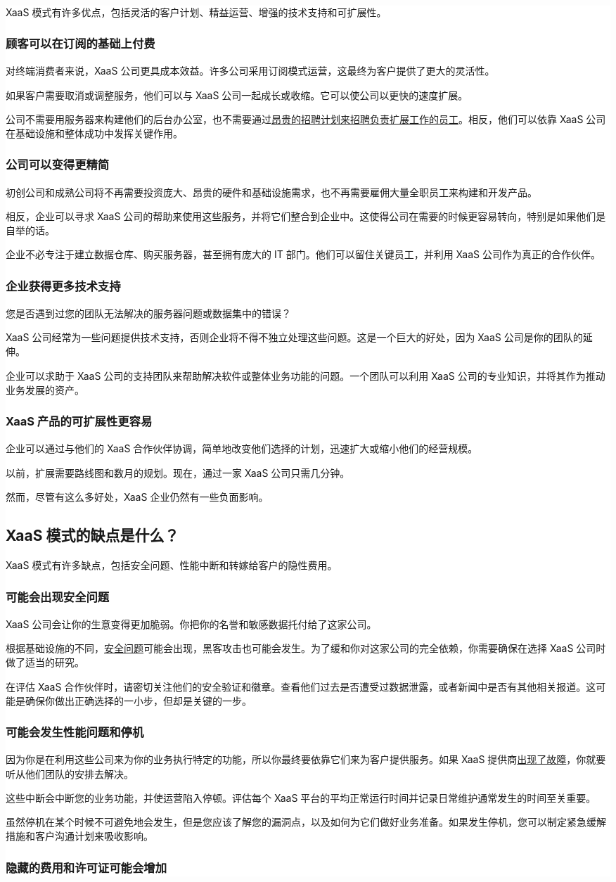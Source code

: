 XaaS 模式有许多优点，包括灵活的客户计划、精益运营、增强的技术支持和可扩展性。

### 顾客可以在订阅的基础上付费

对终端消费者来说，XaaS 公司更具成本效益。许多公司采用订阅模式运营，这最终为客户提供了更大的灵活性。

如果客户需要取消或调整服务，他们可以与 XaaS 公司一起成长或收缩。它可以使公司以更快的速度扩展。

公司不需要用服务器来构建他们的后台办公室，也不需要通过[昂贵的招聘计划来招聘负责扩展工作的员工](https://kinsta.com/blog/bootstrapping-startup/#3-find-the-best-talent-globally-and-even-save-some-money)。相反，他们可以依靠 XaaS 公司在基础设施和整体成功中发挥关键作用。

### 公司可以变得更精简

初创公司和成熟公司将不再需要投资庞大、昂贵的硬件和基础设施需求，也不再需要雇佣大量全职员工来构建和开发产品。

相反，企业可以寻求 XaaS 公司的帮助来使用这些服务，并将它们整合到企业中。这使得公司在需要的时候更容易转向，特别是如果他们是自举的话。

企业不必专注于建立数据仓库、购买服务器，甚至拥有庞大的 IT 部门。他们可以留住关键员工，并利用 XaaS 公司作为真正的合作伙伴。

### 企业获得更多技术支持

您是否遇到过您的团队无法解决的服务器问题或数据集中的错误？

XaaS 公司经常为一些问题提供技术支持，否则企业将不得不独立处理这些问题。这是一个巨大的好处，因为 XaaS 公司是你的团队的延伸。

企业可以求助于 XaaS 公司的支持团队来帮助解决软件或整体业务功能的问题。一个团队可以利用 XaaS 公司的专业知识，并将其作为推动业务发展的资产。

### XaaS 产品的可扩展性更容易

企业可以通过与他们的 XaaS 合作伙伴协调，简单地改变他们选择的计划，迅速扩大或缩小他们的经营规模。

以前，扩展需要路线图和数月的规划。现在，通过一家 XaaS 公司只需几分钟。

然而，尽管有这么多好处，XaaS 企业仍然有一些负面影响。

## XaaS 模式的缺点是什么？

XaaS 模式有许多缺点，包括安全问题、性能中断和转嫁给客户的隐性费用。

### 可能会出现安全问题

XaaS 公司会让你的生意变得更加脆弱。你把你的名誉和敏感数据托付给了这家公司。

根据基础设施的不同，[安全问题](https://kinsta.com/blog/cloud-security/)可能会出现，黑客攻击也可能会发生。为了缓和你对这家公司的完全依赖，你需要确保在选择 XaaS 公司时做了适当的研究。

在评估 XaaS 合作伙伴时，请密切关注他们的安全验证和徽章。查看他们过去是否遭受过数据泄露，或者新闻中是否有其他相关报道。这可能是确保你做出正确选择的一小步，但却是关键的一步。

### 可能会发生性能问题和停机

因为你是在利用这些公司来为你的业务执行特定的功能，所以你最终要依靠它们来为客户提供服务。如果 XaaS 提供商[出现了故障](https://kinsta.com/blog/aws-outage/)，你就要听从他们团队的安排去解决。

这些中断会中断您的业务功能，并使运营陷入停顿。评估每个 XaaS 平台的平均正常运行时间并记录日常维护通常发生的时间至关重要。

虽然停机在某个时候不可避免地会发生，但是您应该了解您的漏洞点，以及如何为它们做好业务准备。如果发生停机，您可以制定紧急缓解措施和客户沟通计划来吸收影响。

### 隐藏的费用和许可证可能会增加
